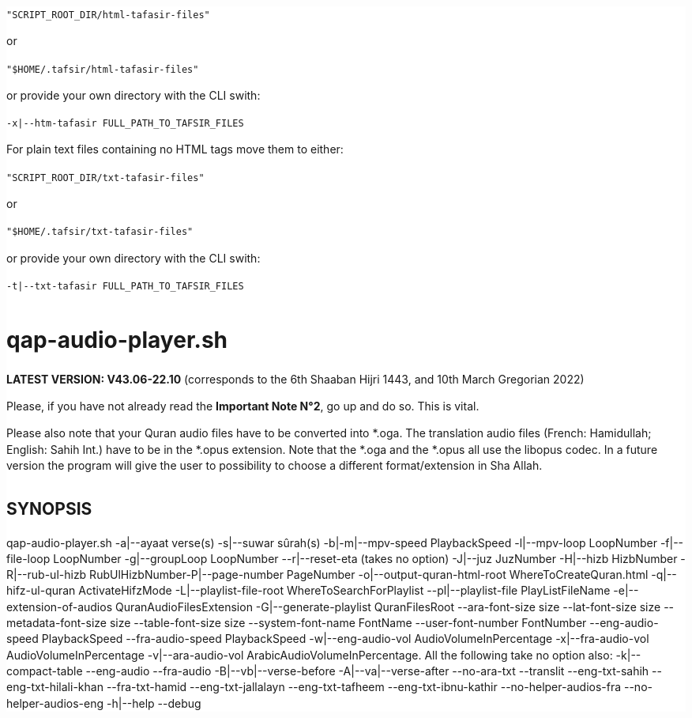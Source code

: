 `"SCRIPT_ROOT_DIR/html-tafasir-files"`

or

`"$HOME/.tafsir/html-tafasir-files"`

or provide your own directory with the CLI swith:

`-x|--htm-tafasir FULL_PATH_TO_TAFSIR_FILES`

For plain text files containing no HTML tags move them to either:

`"SCRIPT_ROOT_DIR/txt-tafasir-files"`

or

`"$HOME/.tafsir/txt-tafasir-files"`

or provide your own directory with the CLI swith:

`-t|--txt-tafasir FULL_PATH_TO_TAFSIR_FILES`


<a id="org1646754"></a>

# qap-audio-player.sh

**LATEST VERSION: V43.06-22.10** (corresponds to the 6th Shaaban Hijri 1443, and 10th March Gregorian 2022)

Please, if you have not already read the **Important Note N°2**, go up and do so. This is vital.

Please also note that your Quran audio files have to be converted into \*.oga. The translation audio files (French: Hamidullah; English: Sahih Int.) have to be in the \*.opus extension. Note that the \*.oga and the \*.opus all use the libopus codec. In a future version the program will give the user to possibility to choose a different format/extension in Sha Allah.


<a id="org2277c00"></a>

## SYNOPSIS

qap-audio-player.sh -a|--ayaat verse(s) -s|--suwar sûrah(s) -b|-m|--mpv-speed PlaybackSpeed -l|--mpv-loop LoopNumber -f|--file-loop LoopNumber -g|--groupLoop LoopNumber --r|--reset-eta (takes no option) -J|--juz JuzNumber -H|--hizb HizbNumber -R|--rub-ul-hizb RubUlHizbNumber-P|--page-number PageNumber -o|--output-quran-html-root WhereToCreateQuran.html -q|--hifz-ul-quran ActivateHifzMode -L|--playlist-file-root WhereToSearchForPlaylist --pl|--playlist-file PlayListFileName -e|--extension-of-audios QuranAudioFilesExtension -G|--generate-playlist QuranFilesRoot --ara-font-size size --lat-font-size size --metadata-font-size size --table-font-size size --system-font-name FontName --user-font-number FontNumber --eng-audio-speed PlaybackSpeed --fra-audio-speed PlaybackSpeed -w|--eng-audio-vol AudioVolumeInPercentage -x|--fra-audio-vol AudioVolumeInPercentage -v|--ara-audio-vol ArabicAudioVolumeInPercentage. All the following take no option also: -k|--compact-table --eng-audio --fra-audio -B|--vb|--verse-before -A|--va|--verse-after --no-ara-txt --translit --eng-txt-sahih --eng-txt-hilali-khan --fra-txt-hamid --eng-txt-jallalayn --eng-txt-tafheem --eng-txt-ibnu-kathir --no-helper-audios-fra --no-helper-audios-eng -h|--help --debug


<a id="org35aec75"></a>
